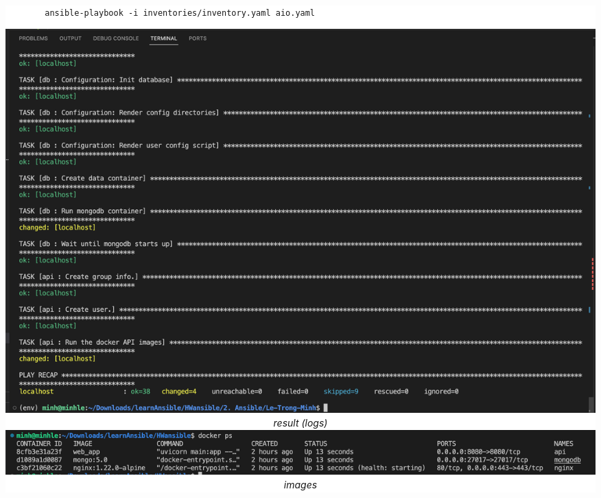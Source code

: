 ```shell
        ansible-playbook -i inventories/inventory.yaml aio.yaml
```


<div align="center">
  <img width="1000" src="imgs/aio.png" alt="aio">
</div>

<div align="center">
  <i>
         result (logs)
        </i>
</div>


<div align="center">
  <img width="1000" src="imgs/containers.png" alt="containers">
</div>

<div align="center">
  <i>
         images
        </i>
</div>
